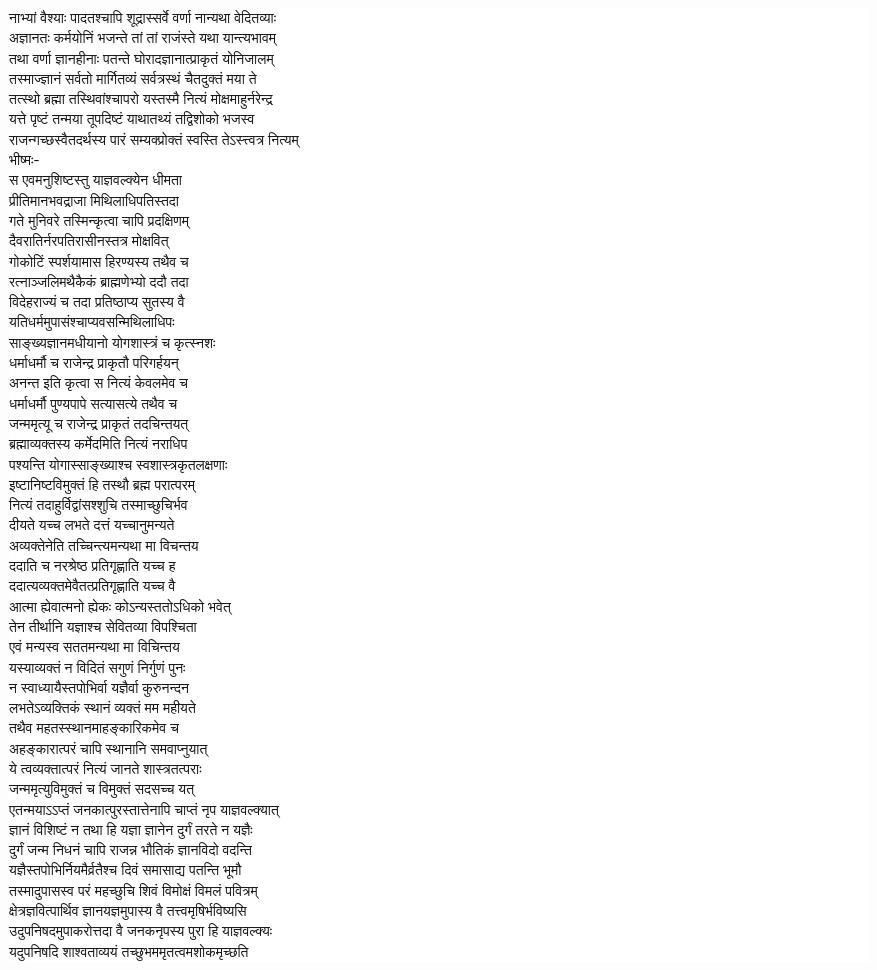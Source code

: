 नाभ्यां वैश्याः पादतश्चापि शूद्रास्सर्वे वर्णा नान्यथा वेदितव्याः  
अज्ञानतः कर्मयोनिं भजन्ते तां तां राजंस्ते यथा यान्त्यभावम्  
तथा वर्णा ज्ञानहीनाः पतन्ते घोरादज्ञानात्प्राकृतं योनिजालम्  
तस्माज्ज्ञानं सर्वतो मार्गितव्यं सर्वत्रस्थं चैतदुक्तं मया ते  
तत्स्थो ब्रह्मा तस्थिवांश्चापरो यस्तस्मै नित्यं मोक्षमाहुर्नरेन्द्र  
यत्ते पृष्टं तन्मया तूपदिष्टं याथातथ्यं तद्विशोको भजस्व  
राजन्गच्छस्वैतदर्थस्य पारं सम्यक्प्रोक्तं स्वस्ति तेऽस्त्त्वत्र नित्यम्  
भीष्मः-   
स एवमनुशिष्टस्तु याज्ञवल्क्येन धीमता  
प्रीतिमानभवद्राजा मिथिलाधिपतिस्तदा  
गते मुनिवरे तस्मिन्कृत्वा चापि प्रदक्षिणम्  
दैवरातिर्नरपतिरासीनस्तत्र मोक्षवित्  
गोकोटिं स्पर्शयामास हिरण्यस्य तथैव च  
रत्नाञ्जलिमथैकैकं ब्राह्मणेभ्यो ददौ तदा  
विदेहराज्यं च तदा प्रतिष्ठाप्य सुतस्य वै  
यतिधर्ममुपासंश्चाप्यवसन्मिथिलाधिपः  
साङ्ख्यज्ञानमधीयानो योगशास्त्रं च कृत्स्नशः  
धर्माधर्मौ च राजेन्द्र प्राकृतौ परिगर्हयन्  
अनन्त इति कृत्वा स नित्यं केवलमेव च  
धर्माधर्मौ पुण्यपापे सत्यासत्ये तथैव च  
जन्ममृत्यू च राजेन्द्र प्राकृतं तदचिन्तयत्  
ब्रह्माव्यक्तस्य कर्मेदमिति नित्यं नराधिप  
पश्यन्ति योगास्साङ्ख्याश्च स्वशास्त्रकृतलक्षणाः  
इष्टानिष्टविमुक्तं हि तस्थौ ब्रह्म परात्परम्  
नित्यं तदाहुर्विद्वांसश्शुचि तस्माच्छुचिर्भव  
दीयते यच्च लभते दत्तं यच्चानुमन्यते  
अव्यक्तेनेति तच्चिन्त्यमन्यथा मा विचन्तय  
ददाति च नरश्रेष्ठ प्रतिगृह्णाति यच्च ह  
ददात्यव्यक्तमेवैतत्प्रतिगृह्णाति यच्च वै  
आत्मा ह्येवात्मनो ह्येकः कोऽन्यस्ततोऽधिको भवेत्  
तेन तीर्थानि यज्ञाश्च सेवितव्या विपश्चिता  
एवं मन्यस्व सततमन्यथा मा विचिन्तय  
यस्याव्यक्तं न विदितं सगुणं निर्गुणं पुनः  
न स्वाध्यायैस्तपोभिर्वा यज्ञैर्वा कुरुनन्दन  
लभतेऽव्यक्तिकं स्थानं व्यक्तं मम महीयते  
तथैव महतस्स्थानमाहङ्कारिकमेव च  
अहङ्कारात्परं चापि स्थानानि समवाप्नुयात्  
ये त्वव्यक्तात्परं नित्यं जानते शास्त्रतत्पराः  
जन्ममृत्युविमुक्तं च विमुक्तं सदसच्च यत्  
एतन्मयाऽऽप्तं जनकात्पुरस्तात्तेनापि चाप्तं नृप याज्ञवल्क्यात्  
ज्ञानं विशिष्टं न तथा हि यज्ञा ज्ञानेन दुर्गं तरते न यज्ञैः  
दुर्गं जन्म निधनं चापि राजन्न भौतिकं ज्ञानविदो वदन्ति  
यज्ञैस्तपोभिर्नियमैर्व्रतैश्च दिवं समासाद्य पतन्ति भूमौ  
तस्मादुपासस्व परं महच्छुचि शिवं विमोक्षं विमलं पवित्रम्  
क्षेत्रज्ञवित्पार्थिव ज्ञानयज्ञमुपास्य वै तत्त्वमृषिर्भविष्यसि  
उदुपनिषदमुपाकरोत्तदा वै जनकनृपस्य पुरा हि याज्ञवल्क्यः  
यदुपनिषदि शाश्वताव्ययं तच्छुभममृतत्वमशोकमृच्छति   
